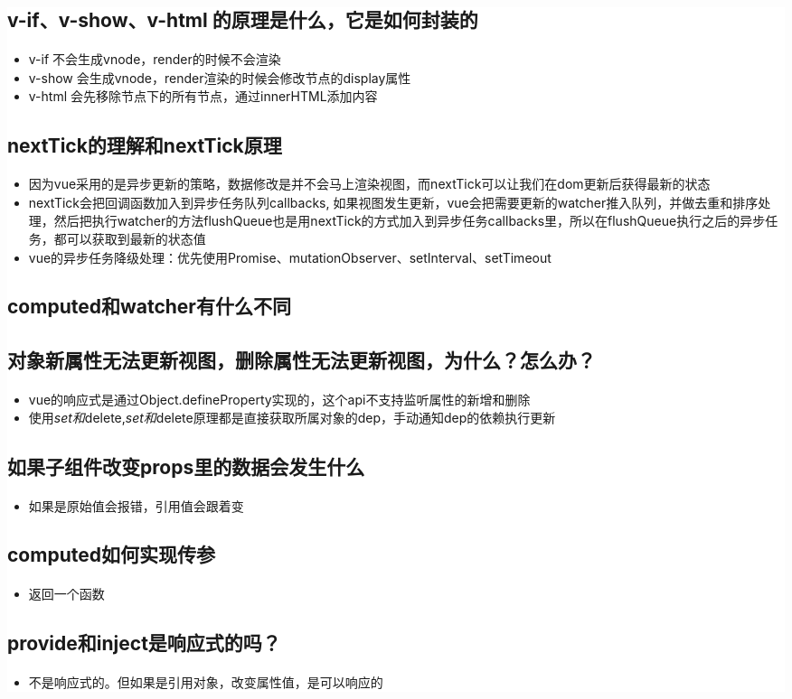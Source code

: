 ## v-if、v-show、v-html 的原理是什么，它是如何封装的
+ v-if 不会生成vnode，render的时候不会渲染
+ v-show 会生成vnode，render渲染的时候会修改节点的display属性
+ v-html 会先移除节点下的所有节点，通过innerHTML添加内容
## nextTick的理解和nextTick原理
+ 因为vue采用的是异步更新的策略，数据修改是并不会马上渲染视图，而nextTick可以让我们在dom更新后获得最新的状态
+ nextTick会把回调函数加入到异步任务队列callbacks, 如果视图发生更新，vue会把需要更新的watcher推入队列，并做去重和排序处理，然后把执行watcher的方法flushQueue也是用nextTick的方式加入到异步任务callbacks里，所以在flushQueue执行之后的异步任务，都可以获取到最新的状态值
+ vue的异步任务降级处理：优先使用Promise、mutationObserver、setInterval、setTimeout

## computed和watcher有什么不同
## 对象新属性无法更新视图，删除属性无法更新视图，为什么？怎么办？
+ vue的响应式是通过Object.defineProperty实现的，这个api不支持监听属性的新增和删除
+ 使用$set和$delete,$set和$delete原理都是直接获取所属对象的dep，手动通知dep的依赖执行更新
## 如果子组件改变props里的数据会发生什么
+ 如果是原始值会报错，引用值会跟着变
## computed如何实现传参
+ 返回一个函数

## provide和inject是响应式的吗？
+ 不是响应式的。但如果是引用对象，改变属性值，是可以响应的